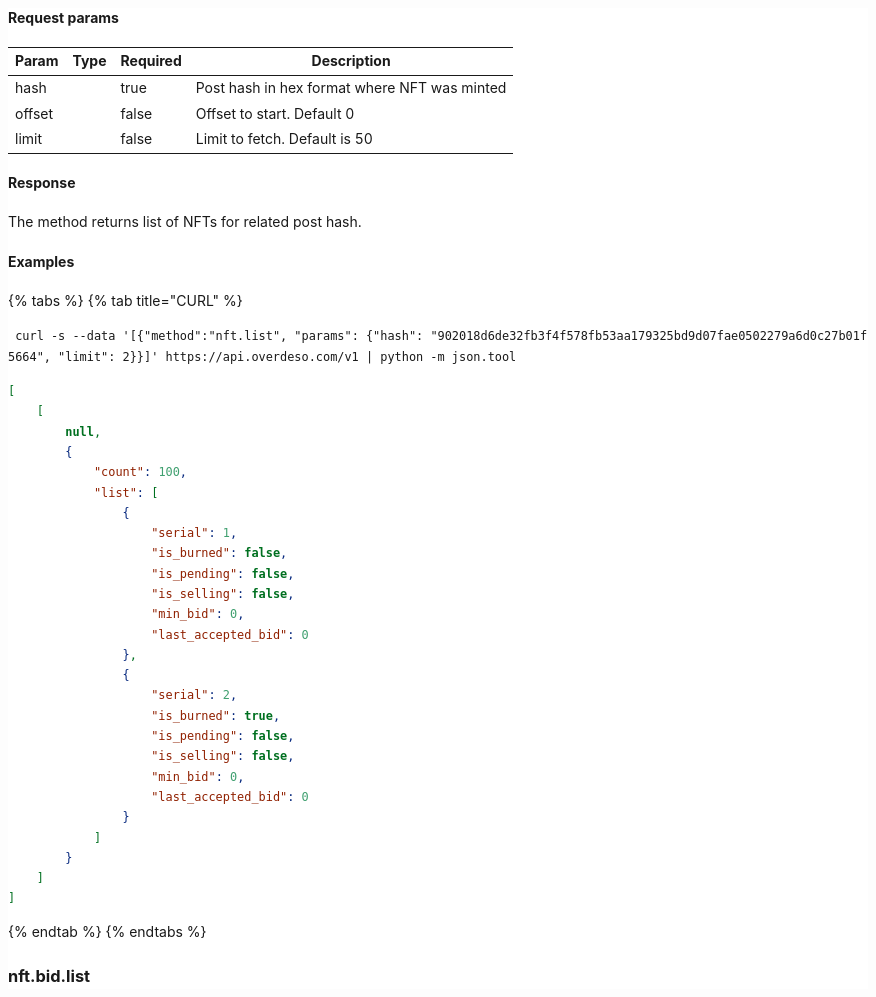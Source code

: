 #### Request params

<table><thead><tr><th>Param</th><th data-type="select">Type</th><th data-type="checkbox">Required</th><th>Description</th></tr></thead><tbody><tr><td>hash</td><td></td><td>true</td><td>Post hash in hex format where NFT was minted</td></tr><tr><td>offset</td><td></td><td>false</td><td>Offset to start. Default 0</td></tr><tr><td>limit</td><td></td><td>false</td><td>Limit to fetch. Default is 50</td></tr></tbody></table>

#### Response

The method returns list of NFTs for related post hash.

#### Examples

{% tabs %}
{% tab title="CURL" %}
```shell
 curl -s --data '[{"method":"nft.list", "params": {"hash": "902018d6de32fb3f4f578fb53aa179325bd9d07fae0502279a6d0c27b01f5664", "limit": 2}}]' https://api.overdeso.com/v1 | python -m json.tool
```

```json
[
    [
        null,
        {
            "count": 100,
            "list": [
                {
                    "serial": 1,
                    "is_burned": false,
                    "is_pending": false,
                    "is_selling": false,
                    "min_bid": 0,
                    "last_accepted_bid": 0
                },
                {
                    "serial": 2,
                    "is_burned": true,
                    "is_pending": false,
                    "is_selling": false,
                    "min_bid": 0,
                    "last_accepted_bid": 0
                }
            ]
        }
    ]
]
```
{% endtab %}
{% endtabs %}

### nft.bid.list
